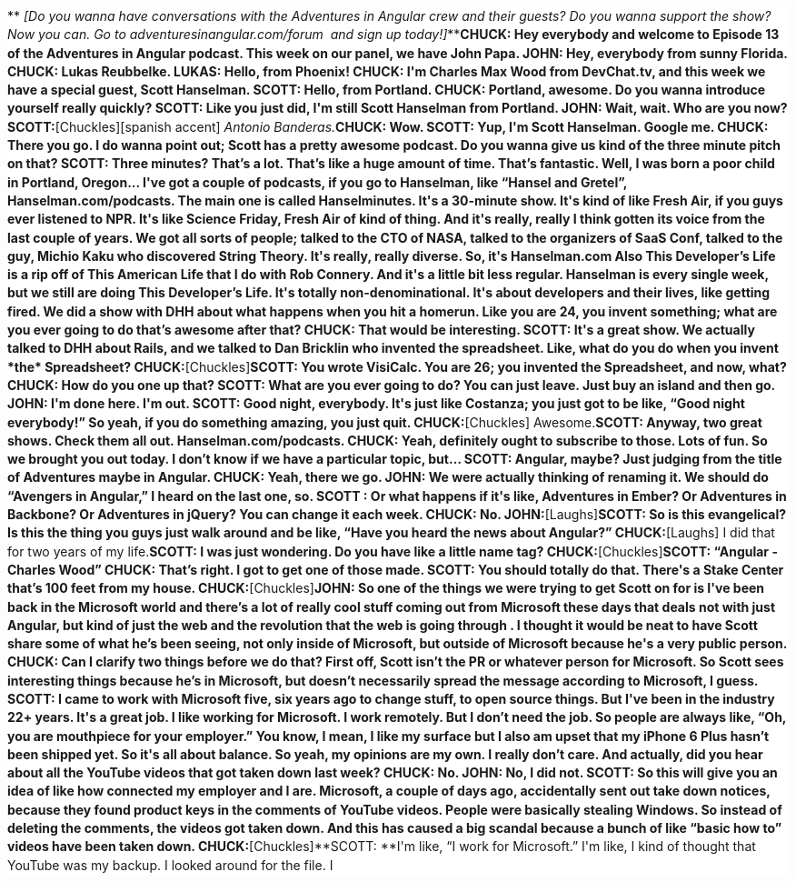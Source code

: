 **_&nbsp;[Do you wanna have conversations with the Adventures in Angular crew and their guests? Do you wanna support the show? Now you can. Go to adventuresinangular.com/forum&nbsp; and sign up today!]_\*\***CHUCK: **Hey everybody and welcome to Episode 13 of the Adventures in Angular podcast. This week on our panel, we have John Papa.** JOHN: **Hey, everybody from sunny Florida.** CHUCK: **Lukas Reubbelke.** LUKAS: **Hello, from Phoenix!** CHUCK: **I'm Charles Max Wood from DevChat.tv, and this week we have a special guest, Scott Hanselman.** SCOTT: **Hello, from Portland.** CHUCK: **Portland, awesome. Do you wanna introduce yourself really quickly?** SCOTT: **Like you just did, I'm still Scott Hanselman from Portland.** JOHN: **Wait, wait. Who are you now?** SCOTT:**[Chuckles][spanish accent] _Antonio Banderas._**CHUCK: **Wow.** SCOTT: **Yup, I'm Scott Hanselman. Google me.** CHUCK: **There you go. I do wanna point out; Scott has a pretty awesome podcast. Do you wanna give us kind of the three minute pitch on that?** SCOTT: **Three minutes? That’s a lot. That’s like a huge amount of time. That’s fantastic. Well, I was born a poor child in Portland, Oregon... I've got a couple of podcasts, if you go to Hanselman, like “Hansel and Gretel”, Hanselman.com/podcasts. The main one is called Hanselminutes. It's a 30-minute show. It's kind of like Fresh Air, if you guys ever listened to NPR. It's like Science Friday, Fresh Air of kind of thing. And it's really, really I think gotten its voice from the last couple of years. We got all sorts of people; talked to the CTO of NASA, talked to the organizers of SaaS Conf, talked to the guy, Michio Kaku who discovered String Theory. It's really, really diverse. So, it's Hanselman.com Also This Developer’s Life is a rip off of This American Life that I do with Rob Connery. And it's a little bit less regular. Hanselman is every single week, but we still are doing This Developer’s Life. It's totally non-denominational. It's about developers and their lives, like getting fired. We did a show with DHH about what happens when you hit a homerun. Like you are 24, you invent something; what are you ever going to do that’s awesome after that?** CHUCK: **That would be interesting.** SCOTT: **It's a great show. We actually talked to DHH about Rails, and we talked to Dan Bricklin who invented the spreadsheet. Like, what do you do when you invent \*the\* Spreadsheet?** CHUCK:**[Chuckles]**SCOTT: **You wrote VisiCalc. You are 26; you invented the Spreadsheet, and now, what?** CHUCK: **How do you one up that?** SCOTT: **What are you ever going to do? You can just leave. Just buy an island and then go.** JOHN: **I'm done here. I'm out.** SCOTT: **Good night, everybody. It's just like Costanza; you just got to be like, “Good night everybody!” So yeah, if you do something amazing, you just quit.** CHUCK:**[Chuckles] Awesome.**SCOTT: **Anyway, two great shows. Check them all out. Hanselman.com/podcasts.** CHUCK: **Yeah, definitely ought to subscribe to those. Lots of fun. So we brought you out today. I don’t know if we have a particular topic, but…** SCOTT: **Angular, maybe? Just judging from the title of Adventures maybe in Angular.** CHUCK: **Yeah, there we go.** JOHN: **We were actually thinking of renaming it. We should do “Avengers in Angular,” I heard on the last one, so.** SCOTT **: Or what happens if it's like, Adventures in Ember? Or Adventures in Backbone? Or Adventures in jQuery? You can change it each week.** CHUCK: **No.** JOHN:**[Laughs]**SCOTT: **So is this evangelical? Is this the thing you guys just walk around and be like, “Have you heard the news about Angular?”** CHUCK:**[Laughs] I did that for two years of my life.**SCOTT: **I was just wondering. Do you have like a little name tag?** CHUCK:**[Chuckles]**SCOTT: **“Angular - Charles Wood”** CHUCK: **That’s right. I got to get one of those made.** SCOTT: **You should totally do that. There's a Stake Center that’s 100 feet from my house.** CHUCK:**[Chuckles]**JOHN: **So one of the things we were trying to get Scott on for is I've been back in the Microsoft world and there’s a lot of really cool stuff coming out from Microsoft these days that deals not with just Angular, but kind of just the web and the revolution that the web is going through . I thought it would be neat to have Scott share some of what he’s been seeing, not only inside of Microsoft, but outside of Microsoft because he's a very public person.** CHUCK: **Can I clarify two things before we do that? First off, Scott isn’t the PR or whatever person for Microsoft. So Scott sees interesting things because he’s in Microsoft, but doesn’t necessarily spread the message according to Microsoft, I guess.** SCOTT: **I came to work with Microsoft five, six years ago to change stuff, to open source things. But I've been in the industry 22+ years. It's a great job. I like working for Microsoft. I work remotely. But I don’t need the job. So people are always like, “Oh, you are mouthpiece for your employer.” You know, I mean, I like my surface but I also am upset that my iPhone 6 Plus hasn’t been shipped yet. So it's all about balance. So yeah, my opinions are my own. I really don’t care. And actually, did you hear about all the YouTube videos that got taken down last week?** CHUCK: **No.** JOHN: **No, I did not.** SCOTT: **So this will give you an idea of like how connected my employer and I are. Microsoft, a couple of days ago, accidentally sent out take down notices, because they found product keys in the comments of YouTube videos. People were basically stealing Windows. So instead of deleting the comments, the videos got taken down. And this has caused a big scandal because a bunch of like “basic how to” videos have been taken down.** CHUCK:**[Chuckles]**SCOTT: **I'm like, “I work for Microsoft.” I'm like, I kind of thought that YouTube was my backup. I looked around for the file. I